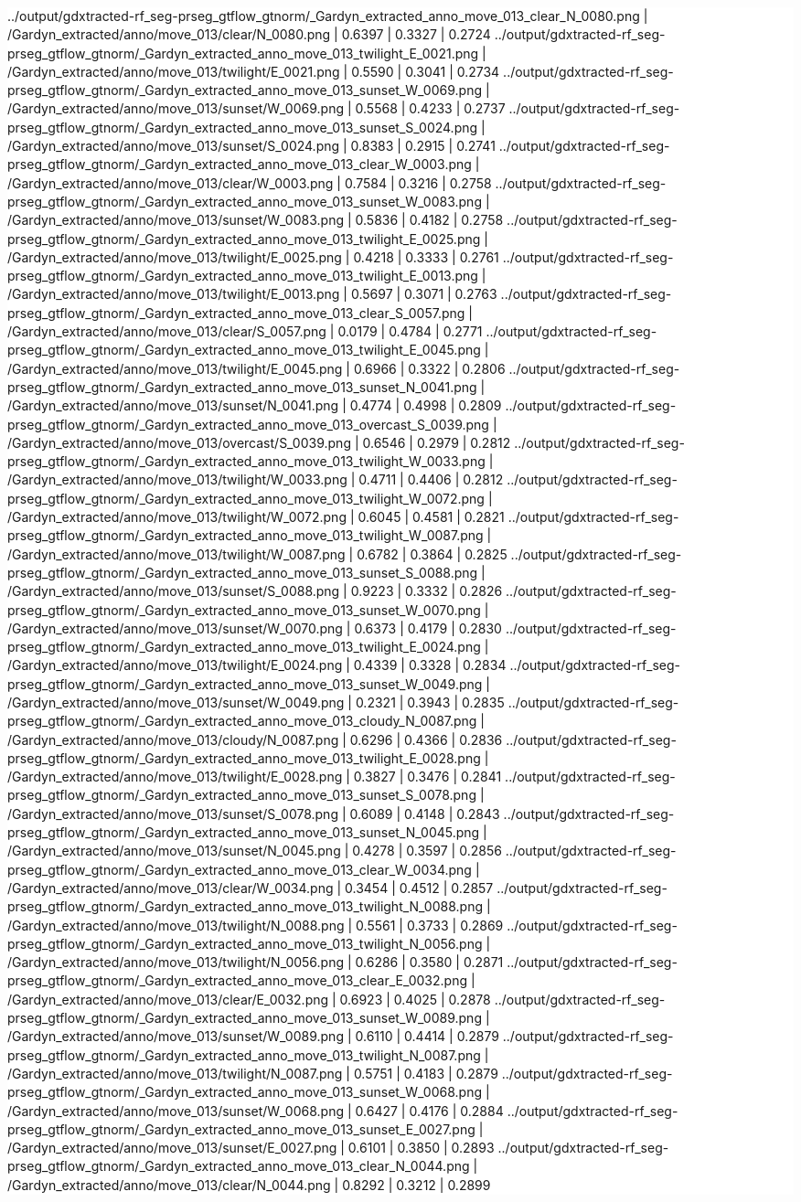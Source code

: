 ../output/gdxtracted-rf_seg-prseg_gtflow_gtnorm/_Gardyn_extracted_anno_move_013_clear_N_0080.png | /Gardyn_extracted/anno/move_013/clear/N_0080.png | 0.6397 | 0.3327 | 0.2724
../output/gdxtracted-rf_seg-prseg_gtflow_gtnorm/_Gardyn_extracted_anno_move_013_twilight_E_0021.png | /Gardyn_extracted/anno/move_013/twilight/E_0021.png | 0.5590 | 0.3041 | 0.2734
../output/gdxtracted-rf_seg-prseg_gtflow_gtnorm/_Gardyn_extracted_anno_move_013_sunset_W_0069.png | /Gardyn_extracted/anno/move_013/sunset/W_0069.png | 0.5568 | 0.4233 | 0.2737
../output/gdxtracted-rf_seg-prseg_gtflow_gtnorm/_Gardyn_extracted_anno_move_013_sunset_S_0024.png | /Gardyn_extracted/anno/move_013/sunset/S_0024.png | 0.8383 | 0.2915 | 0.2741
../output/gdxtracted-rf_seg-prseg_gtflow_gtnorm/_Gardyn_extracted_anno_move_013_clear_W_0003.png | /Gardyn_extracted/anno/move_013/clear/W_0003.png | 0.7584 | 0.3216 | 0.2758
../output/gdxtracted-rf_seg-prseg_gtflow_gtnorm/_Gardyn_extracted_anno_move_013_sunset_W_0083.png | /Gardyn_extracted/anno/move_013/sunset/W_0083.png | 0.5836 | 0.4182 | 0.2758
../output/gdxtracted-rf_seg-prseg_gtflow_gtnorm/_Gardyn_extracted_anno_move_013_twilight_E_0025.png | /Gardyn_extracted/anno/move_013/twilight/E_0025.png | 0.4218 | 0.3333 | 0.2761
../output/gdxtracted-rf_seg-prseg_gtflow_gtnorm/_Gardyn_extracted_anno_move_013_twilight_E_0013.png | /Gardyn_extracted/anno/move_013/twilight/E_0013.png | 0.5697 | 0.3071 | 0.2763
../output/gdxtracted-rf_seg-prseg_gtflow_gtnorm/_Gardyn_extracted_anno_move_013_clear_S_0057.png | /Gardyn_extracted/anno/move_013/clear/S_0057.png | 0.0179 | 0.4784 | 0.2771
../output/gdxtracted-rf_seg-prseg_gtflow_gtnorm/_Gardyn_extracted_anno_move_013_twilight_E_0045.png | /Gardyn_extracted/anno/move_013/twilight/E_0045.png | 0.6966 | 0.3322 | 0.2806
../output/gdxtracted-rf_seg-prseg_gtflow_gtnorm/_Gardyn_extracted_anno_move_013_sunset_N_0041.png | /Gardyn_extracted/anno/move_013/sunset/N_0041.png | 0.4774 | 0.4998 | 0.2809
../output/gdxtracted-rf_seg-prseg_gtflow_gtnorm/_Gardyn_extracted_anno_move_013_overcast_S_0039.png | /Gardyn_extracted/anno/move_013/overcast/S_0039.png | 0.6546 | 0.2979 | 0.2812
../output/gdxtracted-rf_seg-prseg_gtflow_gtnorm/_Gardyn_extracted_anno_move_013_twilight_W_0033.png | /Gardyn_extracted/anno/move_013/twilight/W_0033.png | 0.4711 | 0.4406 | 0.2812
../output/gdxtracted-rf_seg-prseg_gtflow_gtnorm/_Gardyn_extracted_anno_move_013_twilight_W_0072.png | /Gardyn_extracted/anno/move_013/twilight/W_0072.png | 0.6045 | 0.4581 | 0.2821
../output/gdxtracted-rf_seg-prseg_gtflow_gtnorm/_Gardyn_extracted_anno_move_013_twilight_W_0087.png | /Gardyn_extracted/anno/move_013/twilight/W_0087.png | 0.6782 | 0.3864 | 0.2825
../output/gdxtracted-rf_seg-prseg_gtflow_gtnorm/_Gardyn_extracted_anno_move_013_sunset_S_0088.png | /Gardyn_extracted/anno/move_013/sunset/S_0088.png | 0.9223 | 0.3332 | 0.2826
../output/gdxtracted-rf_seg-prseg_gtflow_gtnorm/_Gardyn_extracted_anno_move_013_sunset_W_0070.png | /Gardyn_extracted/anno/move_013/sunset/W_0070.png | 0.6373 | 0.4179 | 0.2830
../output/gdxtracted-rf_seg-prseg_gtflow_gtnorm/_Gardyn_extracted_anno_move_013_twilight_E_0024.png | /Gardyn_extracted/anno/move_013/twilight/E_0024.png | 0.4339 | 0.3328 | 0.2834
../output/gdxtracted-rf_seg-prseg_gtflow_gtnorm/_Gardyn_extracted_anno_move_013_sunset_W_0049.png | /Gardyn_extracted/anno/move_013/sunset/W_0049.png | 0.2321 | 0.3943 | 0.2835
../output/gdxtracted-rf_seg-prseg_gtflow_gtnorm/_Gardyn_extracted_anno_move_013_cloudy_N_0087.png | /Gardyn_extracted/anno/move_013/cloudy/N_0087.png | 0.6296 | 0.4366 | 0.2836
../output/gdxtracted-rf_seg-prseg_gtflow_gtnorm/_Gardyn_extracted_anno_move_013_twilight_E_0028.png | /Gardyn_extracted/anno/move_013/twilight/E_0028.png | 0.3827 | 0.3476 | 0.2841
../output/gdxtracted-rf_seg-prseg_gtflow_gtnorm/_Gardyn_extracted_anno_move_013_sunset_S_0078.png | /Gardyn_extracted/anno/move_013/sunset/S_0078.png | 0.6089 | 0.4148 | 0.2843
../output/gdxtracted-rf_seg-prseg_gtflow_gtnorm/_Gardyn_extracted_anno_move_013_sunset_N_0045.png | /Gardyn_extracted/anno/move_013/sunset/N_0045.png | 0.4278 | 0.3597 | 0.2856
../output/gdxtracted-rf_seg-prseg_gtflow_gtnorm/_Gardyn_extracted_anno_move_013_clear_W_0034.png | /Gardyn_extracted/anno/move_013/clear/W_0034.png | 0.3454 | 0.4512 | 0.2857
../output/gdxtracted-rf_seg-prseg_gtflow_gtnorm/_Gardyn_extracted_anno_move_013_twilight_N_0088.png | /Gardyn_extracted/anno/move_013/twilight/N_0088.png | 0.5561 | 0.3733 | 0.2869
../output/gdxtracted-rf_seg-prseg_gtflow_gtnorm/_Gardyn_extracted_anno_move_013_twilight_N_0056.png | /Gardyn_extracted/anno/move_013/twilight/N_0056.png | 0.6286 | 0.3580 | 0.2871
../output/gdxtracted-rf_seg-prseg_gtflow_gtnorm/_Gardyn_extracted_anno_move_013_clear_E_0032.png | /Gardyn_extracted/anno/move_013/clear/E_0032.png | 0.6923 | 0.4025 | 0.2878
../output/gdxtracted-rf_seg-prseg_gtflow_gtnorm/_Gardyn_extracted_anno_move_013_sunset_W_0089.png | /Gardyn_extracted/anno/move_013/sunset/W_0089.png | 0.6110 | 0.4414 | 0.2879
../output/gdxtracted-rf_seg-prseg_gtflow_gtnorm/_Gardyn_extracted_anno_move_013_twilight_N_0087.png | /Gardyn_extracted/anno/move_013/twilight/N_0087.png | 0.5751 | 0.4183 | 0.2879
../output/gdxtracted-rf_seg-prseg_gtflow_gtnorm/_Gardyn_extracted_anno_move_013_sunset_W_0068.png | /Gardyn_extracted/anno/move_013/sunset/W_0068.png | 0.6427 | 0.4176 | 0.2884
../output/gdxtracted-rf_seg-prseg_gtflow_gtnorm/_Gardyn_extracted_anno_move_013_sunset_E_0027.png | /Gardyn_extracted/anno/move_013/sunset/E_0027.png | 0.6101 | 0.3850 | 0.2893
../output/gdxtracted-rf_seg-prseg_gtflow_gtnorm/_Gardyn_extracted_anno_move_013_clear_N_0044.png | /Gardyn_extracted/anno/move_013/clear/N_0044.png | 0.8292 | 0.3212 | 0.2899
